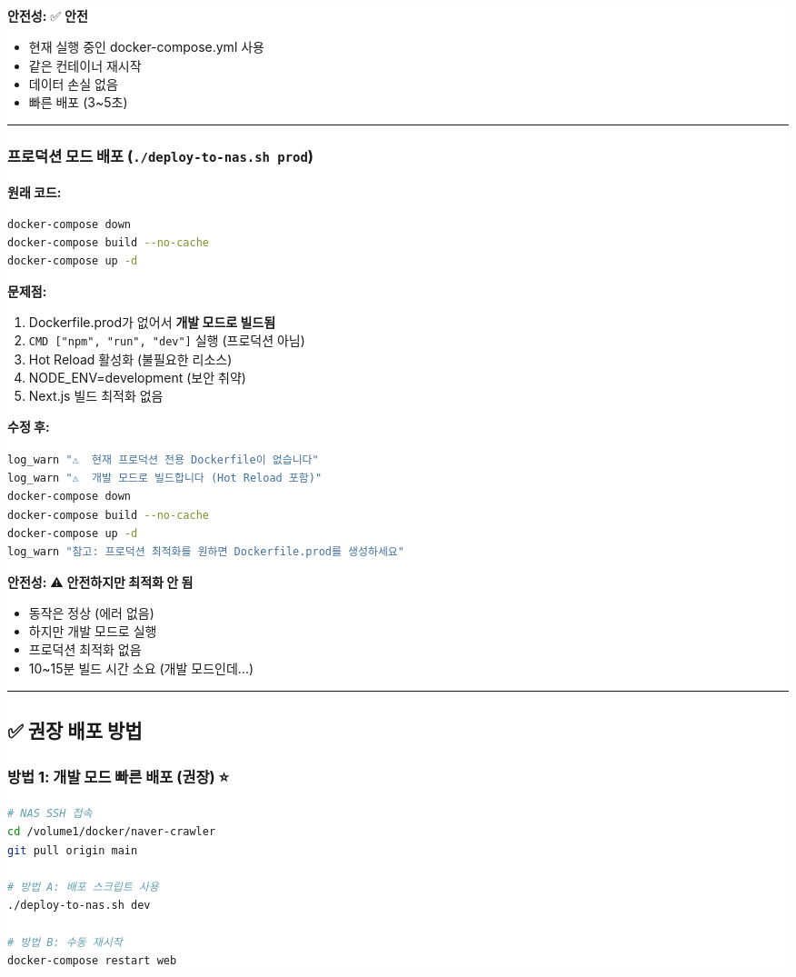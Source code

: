 **안전성:** ✅ **안전**
- 현재 실행 중인 docker-compose.yml 사용
- 같은 컨테이너 재시작
- 데이터 손실 없음
- 빠른 배포 (3~5초)

---

### 프로덕션 모드 배포 (`./deploy-to-nas.sh prod`)

**원래 코드:**
```bash
docker-compose down
docker-compose build --no-cache
docker-compose up -d
```

**문제점:**
1. Dockerfile.prod가 없어서 **개발 모드로 빌드됨**
2. `CMD ["npm", "run", "dev"]` 실행 (프로덕션 아님)
3. Hot Reload 활성화 (불필요한 리소스)
4. NODE_ENV=development (보안 취약)
5. Next.js 빌드 최적화 없음

**수정 후:**
```bash
log_warn "⚠️  현재 프로덕션 전용 Dockerfile이 없습니다"
log_warn "⚠️  개발 모드로 빌드합니다 (Hot Reload 포함)"
docker-compose down
docker-compose build --no-cache
docker-compose up -d
log_warn "참고: 프로덕션 최적화를 원하면 Dockerfile.prod를 생성하세요"
```

**안전성:** ⚠️ **안전하지만 최적화 안 됨**
- 동작은 정상 (에러 없음)
- 하지만 개발 모드로 실행
- 프로덕션 최적화 없음
- 10~15분 빌드 시간 소요 (개발 모드인데...)

---

## ✅ 권장 배포 방법

### 방법 1: 개발 모드 빠른 배포 (권장) ⭐

```bash
# NAS SSH 접속
cd /volume1/docker/naver-crawler
git pull origin main

# 방법 A: 배포 스크립트 사용
./deploy-to-nas.sh dev

# 방법 B: 수동 재시작
docker-compose restart web
```
